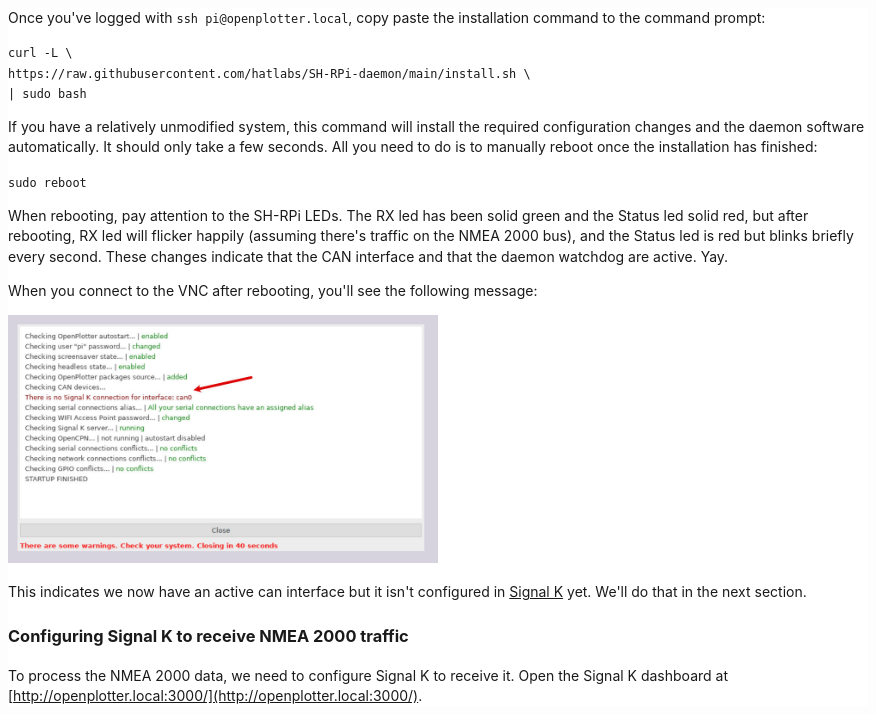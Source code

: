 Once you've logged with `ssh pi@openplotter.local`, copy paste the installation command to the command prompt:

    curl -L \
    https://raw.githubusercontent.com/hatlabs/SH-RPi-daemon/main/install.sh \
    | sudo bash

If you have a relatively unmodified system, this command will install the required configuration changes and the daemon software automatically. It should only take a few seconds. All you need to do is to manually reboot once the installation has finished:

    sudo reboot

When rebooting, pay attention to the SH-RPi LEDs. The RX led has been solid green and the Status led solid red, but after rebooting, RX led will flicker happily (assuming there's traffic on the NMEA 2000 bus), and the Status led is red but blinks briefly every second. These changes indicate that the CAN interface and that the daemon watchdog are active. Yay.

When you connect to the VNC after rebooting, you'll see the following message:

<a href="assets/screenshots/20_after_reboot.jpg"><img src="assets/screenshots/20_after_reboot.jpg" alt="20_after_reboot.jpg" width="50%"></a>

This indicates we now have an active can interface but it isn't configured in [Signal K](https://signalk.org) yet. We'll do that in the next section.

### Configuring Signal K to receive NMEA 2000 traffic

To process the NMEA 2000 data, we need to configure Signal K to receive it. Open the Signal K dashboard at [http://openplotter.local:3000/](http://openplotter.local:3000/).
